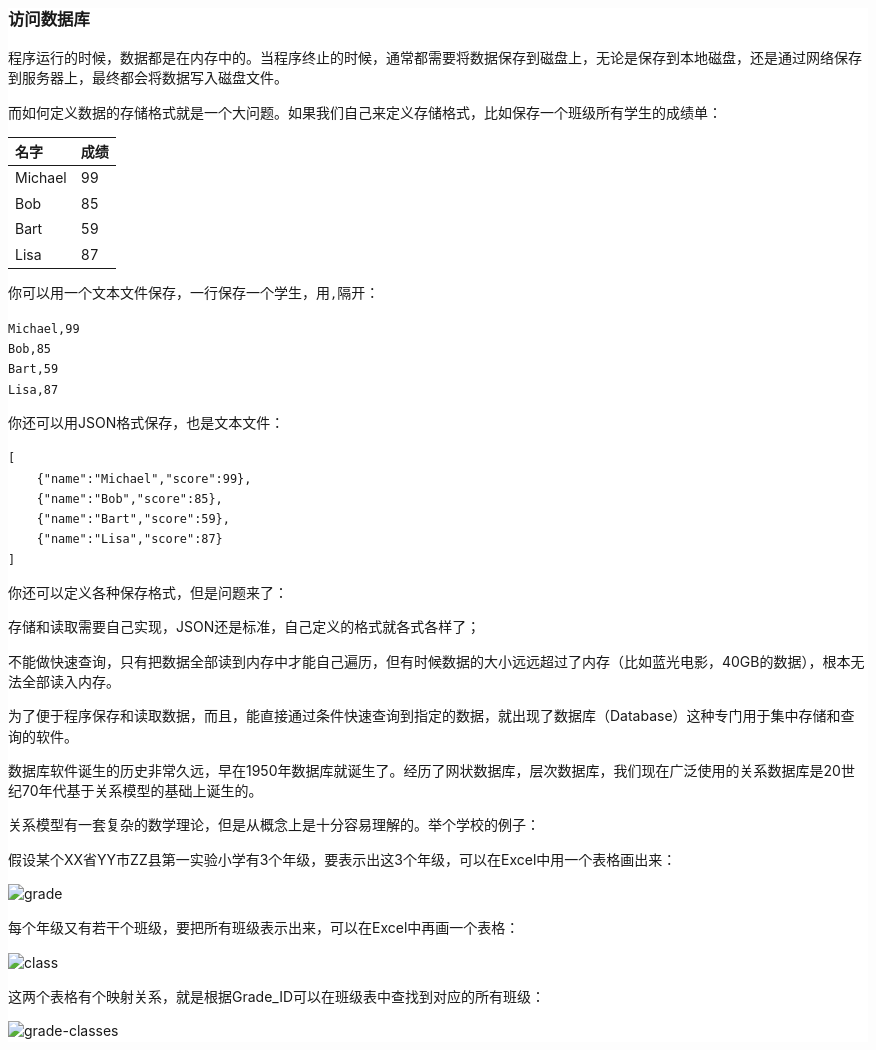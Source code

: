 ###                    访问数据库

程序运行的时候，数据都是在内存中的。当程序终止的时候，通常都需要将数据保存到磁盘上，无论是保存到本地磁盘，还是通过网络保存到服务器上，最终都会将数据写入磁盘文件。

而如何定义数据的存储格式就是一个大问题。如果我们自己来定义存储格式，比如保存一个班级所有学生的成绩单：

| 名字    | 成绩 |
| :------ | :--- |
| Michael | 99   |
| Bob     | 85   |
| Bart    | 59   |
| Lisa    | 87   |

你可以用一个文本文件保存，一行保存一个学生，用`,`隔开：

```
Michael,99
Bob,85
Bart,59
Lisa,87
```

你还可以用JSON格式保存，也是文本文件：

```
[
    {"name":"Michael","score":99},
    {"name":"Bob","score":85},
    {"name":"Bart","score":59},
    {"name":"Lisa","score":87}
]
```

你还可以定义各种保存格式，但是问题来了：

存储和读取需要自己实现，JSON还是标准，自己定义的格式就各式各样了；

不能做快速查询，只有把数据全部读到内存中才能自己遍历，但有时候数据的大小远远超过了内存（比如蓝光电影，40GB的数据），根本无法全部读入内存。

为了便于程序保存和读取数据，而且，能直接通过条件快速查询到指定的数据，就出现了数据库（Database）这种专门用于集中存储和查询的软件。

数据库软件诞生的历史非常久远，早在1950年数据库就诞生了。经历了网状数据库，层次数据库，我们现在广泛使用的关系数据库是20世纪70年代基于关系模型的基础上诞生的。

关系模型有一套复杂的数学理论，但是从概念上是十分容易理解的。举个学校的例子：

假设某个XX省YY市ZZ县第一实验小学有3个年级，要表示出这3个年级，可以在Excel中用一个表格画出来：

![grade](https://www.liaoxuefeng.com/files/attachments/946658275213632/0)

每个年级又有若干个班级，要把所有班级表示出来，可以在Excel中再画一个表格：

![class](https://www.liaoxuefeng.com/files/attachments/946658306690400/0)

这两个表格有个映射关系，就是根据Grade_ID可以在班级表中查找到对应的所有班级：

![grade-classes](https://www.liaoxuefeng.com/files/attachments/946658423992288/0)
